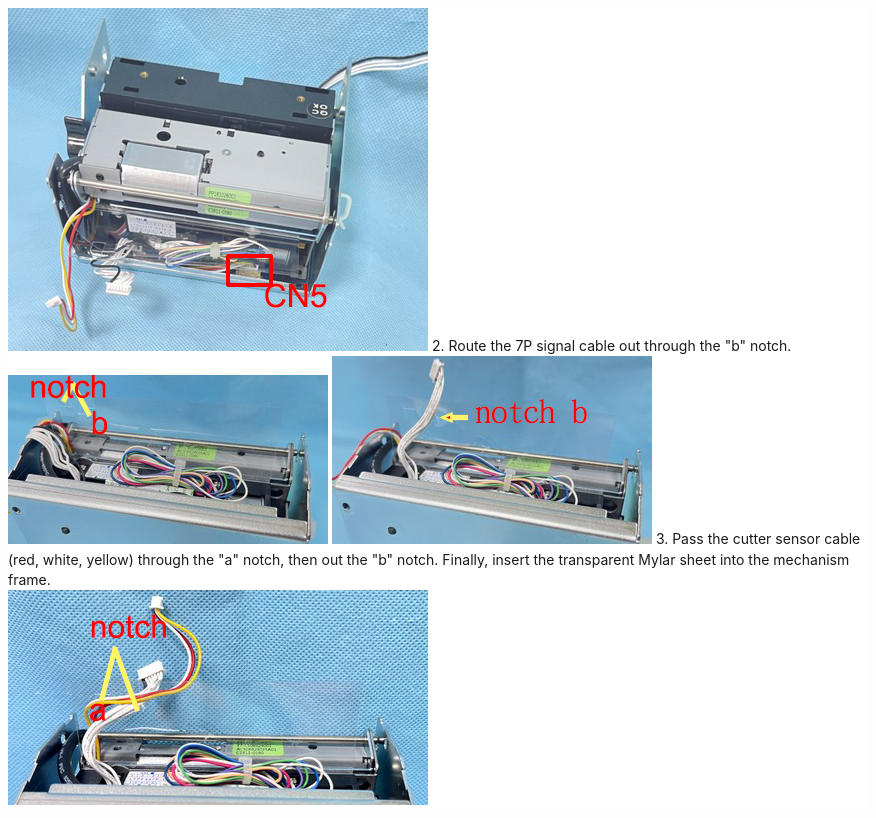    ![Step13_1](images/Step13_1.jpg)
2. Route the 7P signal cable out through the "b" notch.  
   ![Step13_2a](images/Step13_2a.jpg)
   ![Step13_2b](images/Step13_2b.jpg)
3. Pass the cutter sensor cable (red, white, yellow) through the "a" notch, then out the "b" notch. Finally, insert the transparent Mylar sheet into the mechanism frame.  
   ![Step13_3a](images/Step13_3a.jpg)